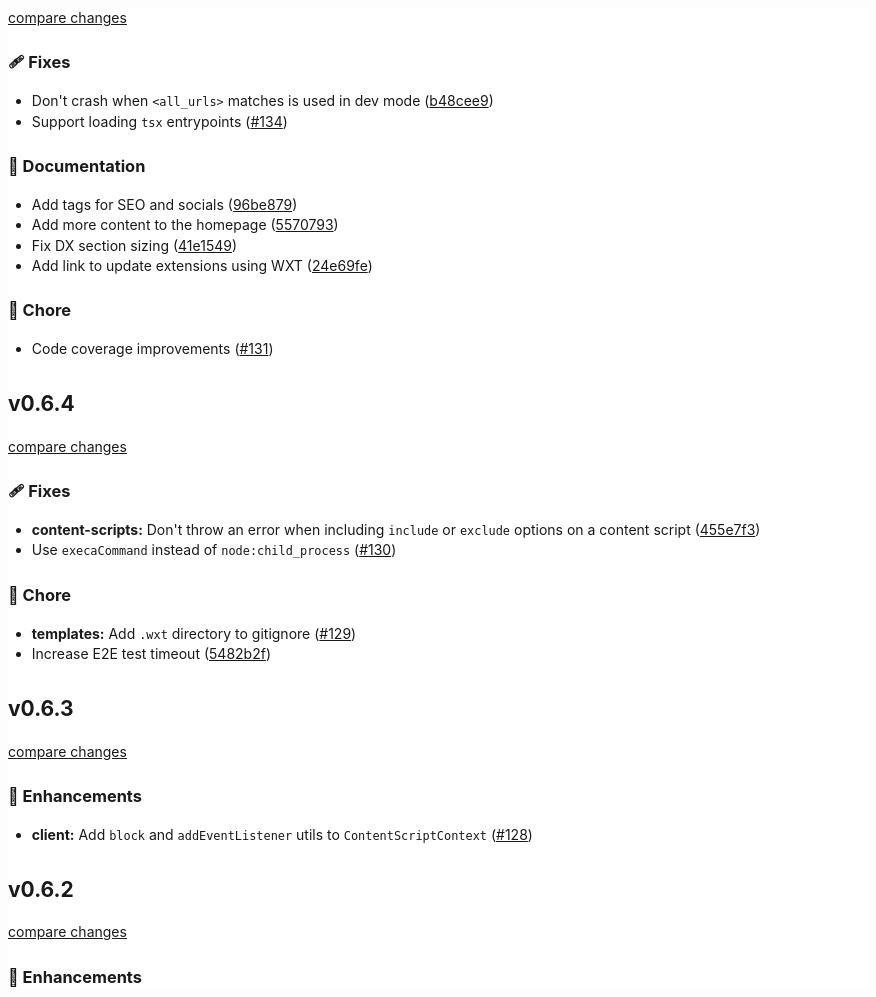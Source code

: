 [compare changes](https://github.com/wxt-dev/wxt/compare/v0.6.4...v0.6.5)

### 🩹 Fixes

- Don't crash when `<all_urls>` matches is used in dev mode ([b48cee9](https://github.com/wxt-dev/wxt/commit/b48cee9))
- Support loading `tsx` entrypoints ([#134](https://github.com/wxt-dev/wxt/pull/134))

### 📖 Documentation

- Add tags for SEO and socials ([96be879](https://github.com/wxt-dev/wxt/commit/96be879))
- Add more content to the homepage ([5570793](https://github.com/wxt-dev/wxt/commit/5570793))
- Fix DX section sizing ([41e1549](https://github.com/wxt-dev/wxt/commit/41e1549))
- Add link to update extensions using WXT ([24e69fe](https://github.com/wxt-dev/wxt/commit/24e69fe))

### 🏡 Chore

- Code coverage improvements ([#131](https://github.com/wxt-dev/wxt/pull/131))

## v0.6.4

[compare changes](https://github.com/wxt-dev/wxt/compare/v0.6.3...v0.6.4)

### 🩹 Fixes

- **content-scripts:** Don't throw an error when including `include` or `exclude` options on a content script ([455e7f3](https://github.com/wxt-dev/wxt/commit/455e7f3))
- Use `execaCommand` instead of `node:child_process` ([#130](https://github.com/wxt-dev/wxt/pull/130))

### 🏡 Chore

- **templates:** Add `.wxt` directory to gitignore ([#129](https://github.com/wxt-dev/wxt/pull/129))
- Increase E2E test timeout ([5482b2f](https://github.com/wxt-dev/wxt/commit/5482b2f))

## v0.6.3

[compare changes](https://github.com/wxt-dev/wxt/compare/v0.6.2...v0.6.3)

### 🚀 Enhancements

- **client:** Add `block` and `addEventListener` utils to `ContentScriptContext` ([#128](https://github.com/wxt-dev/wxt/pull/128))

## v0.6.2

[compare changes](https://github.com/wxt-dev/wxt/compare/v0.6.1...v0.6.2)

### 🚀 Enhancements
